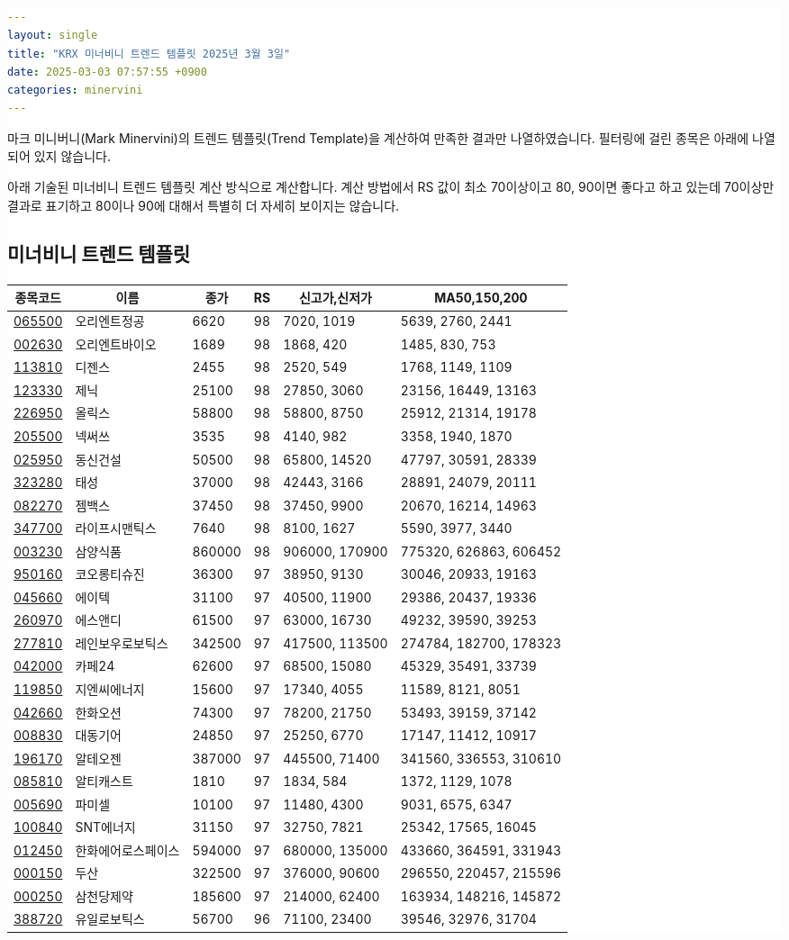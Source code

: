 ```yaml
---
layout: single
title: "KRX 미너비니 트렌드 템플릿 2025년 3월 3일"
date: 2025-03-03 07:57:55 +0900
categories: minervini
---
```

마크 미니버니(Mark Minervini)의 트렌드 템플릿(Trend Template)을 계산하여 만족한 결과만 나열하였습니다. 필터링에 걸린 종목은 아래에 나열되어 있지 않습니다.

아래 기술된 미너비니 트렌드 템플릿 계산 방식으로 계산합니다. 계산 방법에서 RS 값이 최소 70이상이고 80, 90이면 좋다고 하고 있는데 70이상만 결과로 표기하고 80이나 90에 대해서 특별히 더 자세히 보이지는 않습니다.

## 미너비니 트렌드 템플릿

|종목코드|이름|종가|RS|신고가,신저가|MA50,150,200|
|------|---|---|--|---------|------------|
|[065500](https://finance.daum.net/quotes/A065500)|오리엔트정공|6620|98|7020, 1019|5639, 2760, 2441|
|[002630](https://finance.daum.net/quotes/A002630)|오리엔트바이오|1689|98|1868, 420|1485, 830, 753|
|[113810](https://finance.daum.net/quotes/A113810)|디젠스|2455|98|2520, 549|1768, 1149, 1109|
|[123330](https://finance.daum.net/quotes/A123330)|제닉|25100|98|27850, 3060|23156, 16449, 13163|
|[226950](https://finance.daum.net/quotes/A226950)|올릭스|58800|98|58800, 8750|25912, 21314, 19178|
|[205500](https://finance.daum.net/quotes/A205500)|넥써쓰|3535|98|4140, 982|3358, 1940, 1870|
|[025950](https://finance.daum.net/quotes/A025950)|동신건설|50500|98|65800, 14520|47797, 30591, 28339|
|[323280](https://finance.daum.net/quotes/A323280)|태성|37000|98|42443, 3166|28891, 24079, 20111|
|[082270](https://finance.daum.net/quotes/A082270)|젬백스|37450|98|37450, 9900|20670, 16214, 14963|
|[347700](https://finance.daum.net/quotes/A347700)|라이프시맨틱스|7640|98|8100, 1627|5590, 3977, 3440|
|[003230](https://finance.daum.net/quotes/A003230)|삼양식품|860000|98|906000, 170900|775320, 626863, 606452|
|[950160](https://finance.daum.net/quotes/A950160)|코오롱티슈진|36300|97|38950, 9130|30046, 20933, 19163|
|[045660](https://finance.daum.net/quotes/A045660)|에이텍|31100|97|40500, 11900|29386, 20437, 19336|
|[260970](https://finance.daum.net/quotes/A260970)|에스앤디|61500|97|63000, 16730|49232, 39590, 39253|
|[277810](https://finance.daum.net/quotes/A277810)|레인보우로보틱스|342500|97|417500, 113500|274784, 182700, 178323|
|[042000](https://finance.daum.net/quotes/A042000)|카페24|62600|97|68500, 15080|45329, 35491, 33739|
|[119850](https://finance.daum.net/quotes/A119850)|지엔씨에너지|15600|97|17340, 4055|11589, 8121, 8051|
|[042660](https://finance.daum.net/quotes/A042660)|한화오션|74300|97|78200, 21750|53493, 39159, 37142|
|[008830](https://finance.daum.net/quotes/A008830)|대동기어|24850|97|25250, 6770|17147, 11412, 10917|
|[196170](https://finance.daum.net/quotes/A196170)|알테오젠|387000|97|445500, 71400|341560, 336553, 310610|
|[085810](https://finance.daum.net/quotes/A085810)|알티캐스트|1810|97|1834, 584|1372, 1129, 1078|
|[005690](https://finance.daum.net/quotes/A005690)|파미셀|10100|97|11480, 4300|9031, 6575, 6347|
|[100840](https://finance.daum.net/quotes/A100840)|SNT에너지|31150|97|32750, 7821|25342, 17565, 16045|
|[012450](https://finance.daum.net/quotes/A012450)|한화에어로스페이스|594000|97|680000, 135000|433660, 364591, 331943|
|[000150](https://finance.daum.net/quotes/A000150)|두산|322500|97|376000, 90600|296550, 220457, 215596|
|[000250](https://finance.daum.net/quotes/A000250)|삼천당제약|185600|97|214000, 62400|163934, 148216, 145872|
|[388720](https://finance.daum.net/quotes/A388720)|유일로보틱스|56700|96|71100, 23400|39546, 32976, 31704|